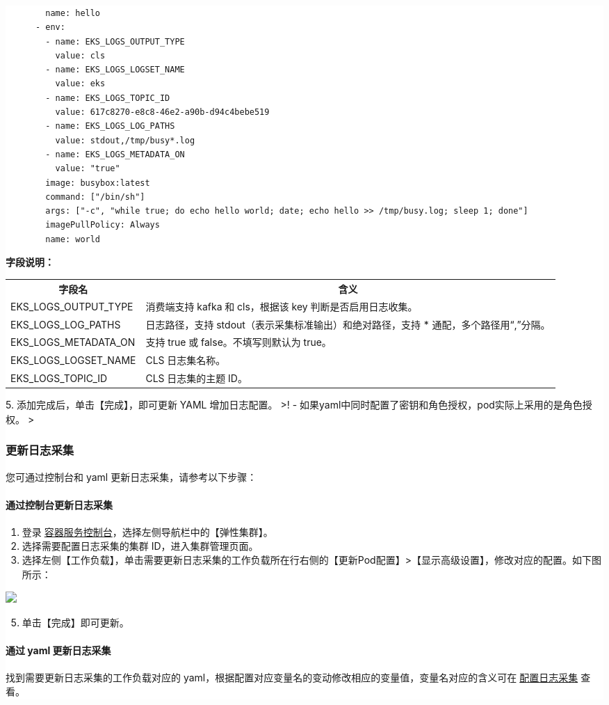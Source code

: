 ```shell
        name: hello
      - env:
        - name: EKS_LOGS_OUTPUT_TYPE
          value: cls
        - name: EKS_LOGS_LOGSET_NAME
          value: eks
        - name: EKS_LOGS_TOPIC_ID
          value: 617c8270-e8c8-46e2-a90b-d94c4bebe519
        - name: EKS_LOGS_LOG_PATHS
          value: stdout,/tmp/busy*.log
        - name: EKS_LOGS_METADATA_ON
          value: "true"
        image: busybox:latest
        command: ["/bin/sh"]
        args: ["-c", "while true; do echo hello world; date; echo hello >> /tmp/busy.log; sleep 1; done"]
        imagePullPolicy: Always
        name: world
```
**字段说明：**
<table>
	<tr>
		<th>字段名</th> <th>含义</th>
	</tr>
	<tr>
		<td>EKS_LOGS_OUTPUT_TYPE</td> <td>消费端支持 kafka 和 cls，根据该 key 判断是否启用日志收集。</td>
	</tr>
	<tr>
		<td>EKS_LOGS_LOG_PATHS</td> <td>日志路径，支持 stdout（表示采集标准输出）和绝对路径，支持 * 通配，多个路径用“,”分隔。</td>
	</tr>
	<tr>
		<td>EKS_LOGS_METADATA_ON</td> <td>支持 true 或 false。不填写则默认为 true。</td>
	</tr>
	<tr>
		<td>EKS_LOGS_LOGSET_NAME</td> <td>CLS 日志集名称。</td>
	</tr>
	<tr>
		<td>EKS_LOGS_TOPIC_ID</td> <td>CLS 日志集的主题 ID。</td>
	</tr>
	</tr>
</table>
5. 添加完成后，单击【完成】，即可更新 YAML 增加日志配置。
<span id="new"></span>
>! 
 - 如果yaml中同时配置了密钥和角色授权，pod实际上采用的是角色授权。
>

### 更新日志采集 
您可通过控制台和 yaml 更新日志采集，请参考以下步骤：
#### 通过控制台更新日志采集
1. 登录 [容器服务控制台](https://console.cloud.tencent.com/tke2)，选择左侧导航栏中的【弹性集群】。
2. 选择需要配置日志采集的集群 ID，进入集群管理页面。
3. 选择左侧【工作负载】，单击需要更新日志采集的工作负载所在行右侧的【更新Pod配置】>【显示高级设置】，修改对应的配置。如下图所示：

![](https://main.qcloudimg.com/raw/a5f93ff2724f199619f998b1b2040be1.png)

5. 单击【完成】即可更新。

#### 通过 yaml 更新日志采集
找到需要更新日志采集的工作负载对应的 yaml，根据配置对应变量名的变动修改相应的变量值，变量名对应的含义可在 [配置日志采集](#y) 查看。
